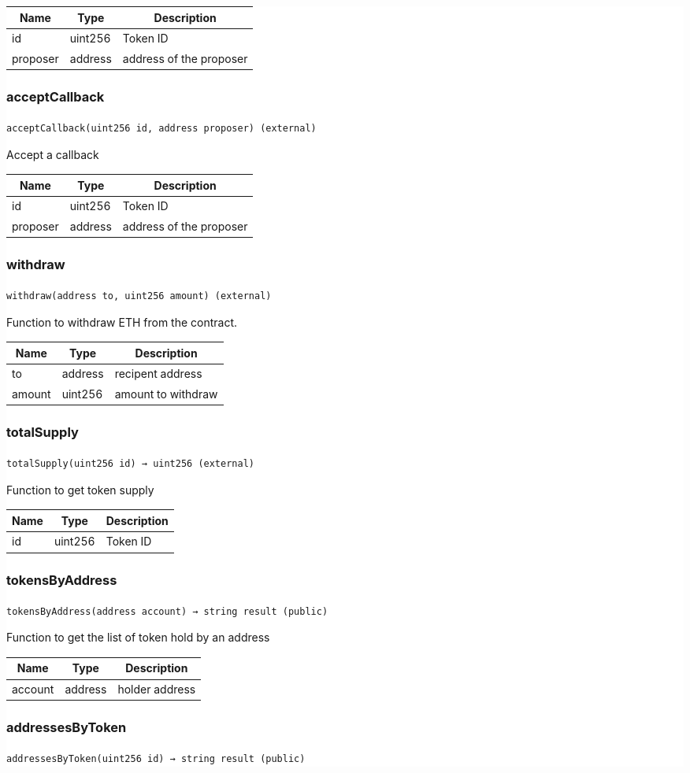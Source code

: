 
Name  | Type | Description
------------- | ------------- | -------------
id  | uint256 | Token ID
proposer  | address | address of the proposer


### acceptCallback
`acceptCallback(uint256 id, address proposer) (external)`


Accept a callback


Name  | Type | Description
------------- | ------------- | -------------
id  | uint256 | Token ID
proposer  | address | address of the proposer


### withdraw
`withdraw(address to, uint256 amount) (external)`


Function to withdraw ETH from the contract.


Name  | Type | Description
------------- | ------------- | -------------
to  | address | recipent address
amount  | uint256 | amount to withdraw


### totalSupply
`totalSupply(uint256 id) → uint256 (external)`


Function to get token supply


Name  | Type | Description
------------- | ------------- | -------------
id  | uint256 | Token ID



### tokensByAddress
`tokensByAddress(address account) → string result (public)`


Function to get the list of token hold by an address


Name  | Type | Description
------------- | ------------- | -------------
account  | address | holder address



### addressesByToken
`addressesByToken(uint256 id) → string result (public)`
